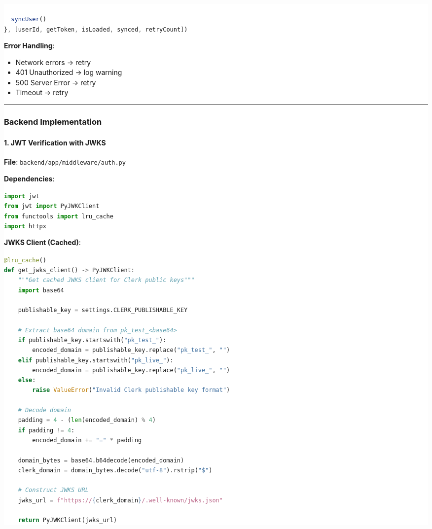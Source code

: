 ```typescript

  syncUser()
}, [userId, getToken, isLoaded, synced, retryCount])
```

**Error Handling**:
- Network errors → retry
- 401 Unauthorized → log warning
- 500 Server Error → retry
- Timeout → retry

---

### Backend Implementation

#### 1. JWT Verification with JWKS

**File**: `backend/app/middleware/auth.py`

**Dependencies**:
```python
import jwt
from jwt import PyJWKClient
from functools import lru_cache
import httpx
```

**JWKS Client (Cached)**:
```python
@lru_cache()
def get_jwks_client() -> PyJWKClient:
    """Get cached JWKS client for Clerk public keys"""
    import base64

    publishable_key = settings.CLERK_PUBLISHABLE_KEY

    # Extract base64 domain from pk_test_<base64>
    if publishable_key.startswith("pk_test_"):
        encoded_domain = publishable_key.replace("pk_test_", "")
    elif publishable_key.startswith("pk_live_"):
        encoded_domain = publishable_key.replace("pk_live_", "")
    else:
        raise ValueError("Invalid Clerk publishable key format")

    # Decode domain
    padding = 4 - (len(encoded_domain) % 4)
    if padding != 4:
        encoded_domain += "=" * padding

    domain_bytes = base64.b64decode(encoded_domain)
    clerk_domain = domain_bytes.decode("utf-8").rstrip("$")

    # Construct JWKS URL
    jwks_url = f"https://{clerk_domain}/.well-known/jwks.json"

    return PyJWKClient(jwks_url)
```
